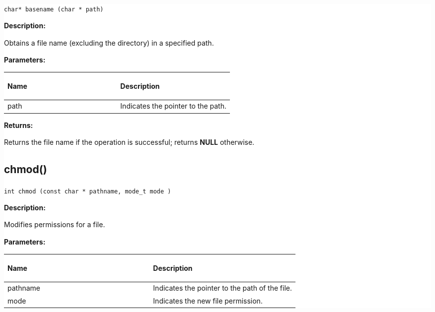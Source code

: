 ```
char* basename (char * path)
```

 **Description:**

Obtains a file name \(excluding the directory\) in a specified path. 

**Parameters:**

<a name="table760512241165621"></a>
<table><thead align="left"><tr id="row1777428882165621"><th class="cellrowborder" valign="top" width="50%" id="mcps1.1.3.1.1"><p id="p636114803165621"><a name="p636114803165621"></a><a name="p636114803165621"></a>Name</p>
</th>
<th class="cellrowborder" valign="top" width="50%" id="mcps1.1.3.1.2"><p id="p848955471165621"><a name="p848955471165621"></a><a name="p848955471165621"></a>Description</p>
</th>
</tr>
</thead>
<tbody><tr id="row1569773694165621"><td class="cellrowborder" valign="top" width="50%" headers="mcps1.1.3.1.1 ">path</td>
<td class="cellrowborder" valign="top" width="50%" headers="mcps1.1.3.1.2 ">Indicates the pointer to the path. </td>
</tr>
</tbody>
</table>

**Returns:**

Returns the file name if the operation is successful; returns  **NULL**  otherwise. 

## chmod\(\)<a name="ga1b893413bc424887bbe61f8d0952a0ee"></a>

```
int chmod (const char * pathname, mode_t mode )
```

 **Description:**

Modifies permissions for a file. 

**Parameters:**

<a name="table2057590983165621"></a>
<table><thead align="left"><tr id="row1021997541165621"><th class="cellrowborder" valign="top" width="50%" id="mcps1.1.3.1.1"><p id="p342447456165621"><a name="p342447456165621"></a><a name="p342447456165621"></a>Name</p>
</th>
<th class="cellrowborder" valign="top" width="50%" id="mcps1.1.3.1.2"><p id="p152702497165621"><a name="p152702497165621"></a><a name="p152702497165621"></a>Description</p>
</th>
</tr>
</thead>
<tbody><tr id="row1762309249165621"><td class="cellrowborder" valign="top" width="50%" headers="mcps1.1.3.1.1 ">pathname</td>
<td class="cellrowborder" valign="top" width="50%" headers="mcps1.1.3.1.2 ">Indicates the pointer to the path of the file. </td>
</tr>
<tr id="row1733961611165621"><td class="cellrowborder" valign="top" width="50%" headers="mcps1.1.3.1.1 ">mode</td>
<td class="cellrowborder" valign="top" width="50%" headers="mcps1.1.3.1.2 ">Indicates the new file permission. </td>
</tr>
</tbody>
</table>
